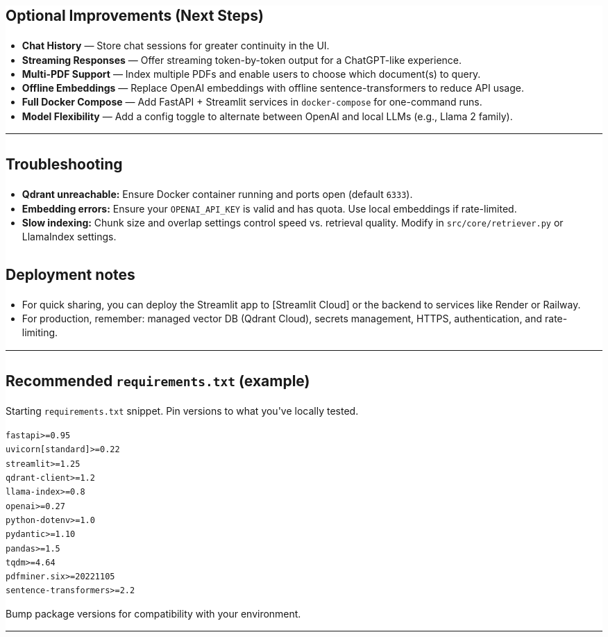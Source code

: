 ##  Optional Improvements (Next Steps)

- **Chat History** — Store chat sessions for greater continuity in the UI.
- **Streaming Responses** — Offer streaming token-by-token output for a ChatGPT-like experience.
- **Multi-PDF Support** — Index multiple PDFs and enable users to choose which document(s) to query.
- **Offline Embeddings** — Replace OpenAI embeddings with offline sentence-transformers to reduce API usage.
- **Full Docker Compose** — Add FastAPI + Streamlit services in `docker-compose` for one-command runs.
- **Model Flexibility** — Add a config toggle to alternate between OpenAI and local LLMs (e.g., Llama 2 family).

---
##  Troubleshooting

- **Qdrant unreachable:** Ensure Docker container running and ports open (default `6333`).
- **Embedding errors:** Ensure your `OPENAI_API_KEY` is valid and has quota. Use local embeddings if rate-limited.
- **Slow indexing:** Chunk size and overlap settings control speed vs. retrieval quality. Modify in `src/core/retriever.py` or LlamaIndex settings.

## Deployment notes

- For quick sharing, you can deploy the Streamlit app to [Streamlit Cloud] or the backend to services like Render or Railway.
- For production, remember: managed vector DB (Qdrant Cloud), secrets management, HTTPS, authentication, and rate-limiting.

---

## Recommended `requirements.txt` (example)

Starting `requirements.txt` snippet. Pin versions to what you've locally tested.

```
fastapi>=0.95
uvicorn[standard]>=0.22
streamlit>=1.25
qdrant-client>=1.2
llama-index>=0.8
openai>=0.27
python-dotenv>=1.0
pydantic>=1.10
pandas>=1.5
tqdm>=4.64
pdfminer.six>=20221105
sentence-transformers>=2.2
```

Bump package versions for compatibility with your environment.

---